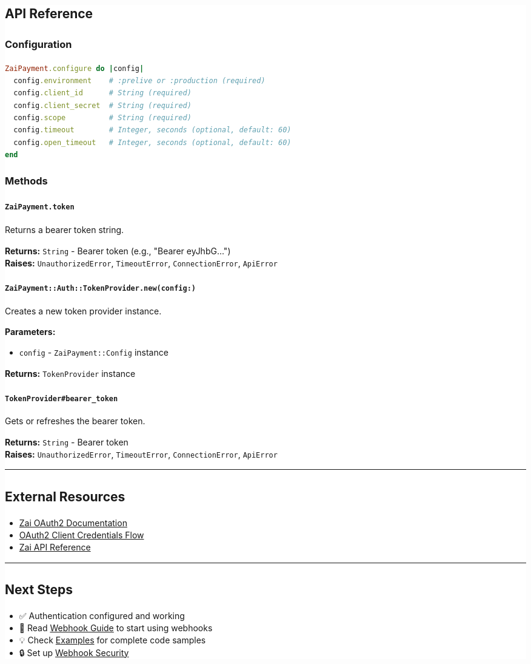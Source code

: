 
## API Reference

### Configuration

```ruby
ZaiPayment.configure do |config|
  config.environment    # :prelive or :production (required)
  config.client_id      # String (required)
  config.client_secret  # String (required)
  config.scope          # String (required)
  config.timeout        # Integer, seconds (optional, default: 60)
  config.open_timeout   # Integer, seconds (optional, default: 60)
end
```

### Methods

#### `ZaiPayment.token`
Returns a bearer token string.

**Returns:** `String` - Bearer token (e.g., "Bearer eyJhbG...")  
**Raises:** `UnauthorizedError`, `TimeoutError`, `ConnectionError`, `ApiError`

#### `ZaiPayment::Auth::TokenProvider.new(config:)`
Creates a new token provider instance.

**Parameters:**
- `config` - `ZaiPayment::Config` instance

**Returns:** `TokenProvider` instance

#### `TokenProvider#bearer_token`
Gets or refreshes the bearer token.

**Returns:** `String` - Bearer token  
**Raises:** `UnauthorizedError`, `TimeoutError`, `ConnectionError`, `ApiError`

---

## External Resources

- [Zai OAuth2 Documentation](https://developer.hellozai.com/reference/overview#authentication)
- [OAuth2 Client Credentials Flow](https://oauth.net/2/grant-types/client-credentials/)
- [Zai API Reference](https://developer.hellozai.com/reference)

---

## Next Steps

- ✅ Authentication configured and working
- 📖 Read [Webhook Guide](webhooks.md) to start using webhooks
- 💡 Check [Examples](../examples/webhooks.md) for complete code samples
- 🔒 Set up [Webhook Security](webhook_security_quickstart.md)

